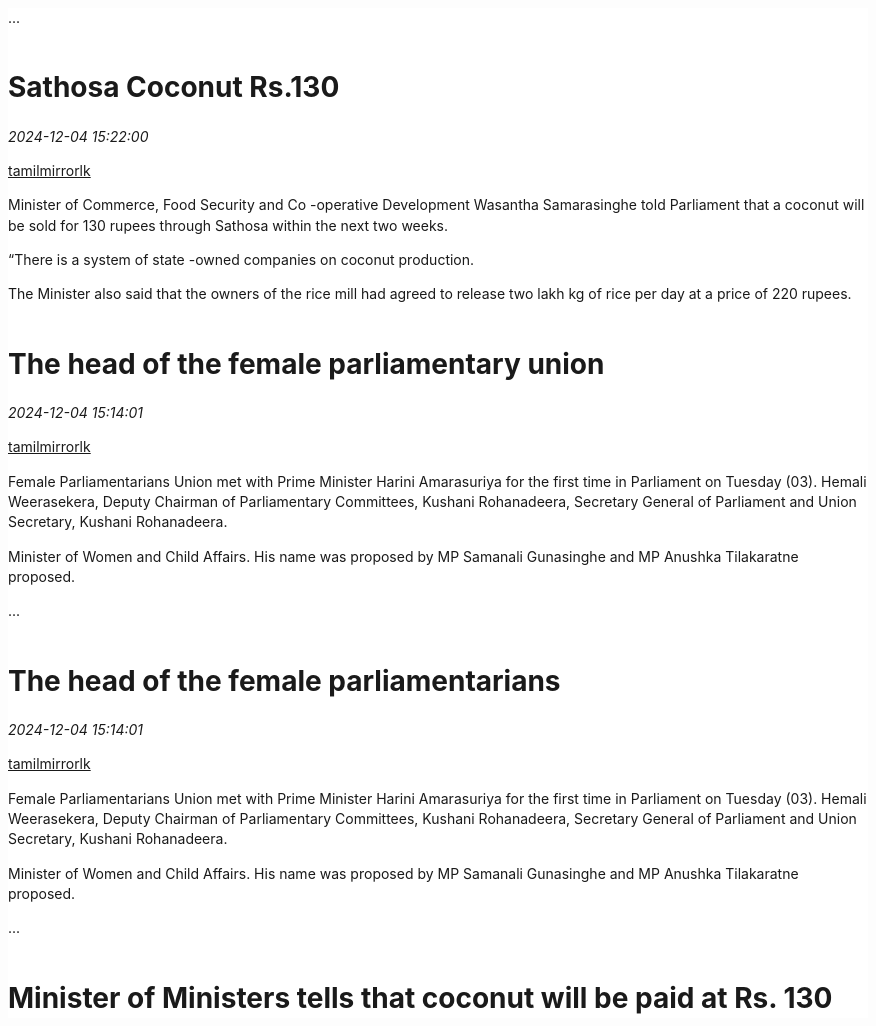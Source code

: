 ...



# Sathosa Coconut Rs.130

*2024-12-04 15:22:00*

[tamilmirrorlk](https://www.tamilmirror.lk/செய்திகள்/சதொச-தேங்காய்-ரூ-130/175-348241)

Minister of Commerce, Food Security and Co -operative Development Wasantha Samarasinghe told Parliament that a coconut will be sold for 130 rupees through Sathosa within the next two weeks.

“There is a system of state -owned companies on coconut production.

The Minister also said that the owners of the rice mill had agreed to release two lakh kg of rice per day at a price of 220 rupees.



# The head of the female parliamentary union

*2024-12-04 15:14:01*

[tamilmirrorlk](https://www.tamilmirror.lk/செய்திகள்/பெண்-பாராளுமன்ற-ஒன்றியத்தின்-தலைவி/175-348239)

Female Parliamentarians Union met with Prime Minister Harini Amarasuriya for the first time in Parliament on Tuesday (03). Hemali Weerasekera, Deputy Chairman of Parliamentary Committees, Kushani Rohanadeera, Secretary General of Parliament and Union Secretary, Kushani Rohanadeera.

Minister of Women and Child Affairs. His name was proposed by MP Samanali Gunasinghe and MP Anushka Tilakaratne proposed.

...



# The head of the female parliamentarians

*2024-12-04 15:14:01*

[tamilmirrorlk](https://www.tamilmirror.lk/செய்திகள்/பெண்-பாராளுமன்ற-உறுப்பினர்கள்-ஒன்றியத்தின்-தலைவி-தெரிவு/175-348239)

Female Parliamentarians Union met with Prime Minister Harini Amarasuriya for the first time in Parliament on Tuesday (03). Hemali Weerasekera, Deputy Chairman of Parliamentary Committees, Kushani Rohanadeera, Secretary General of Parliament and Union Secretary, Kushani Rohanadeera.

Minister of Women and Child Affairs. His name was proposed by MP Samanali Gunasinghe and MP Anushka Tilakaratne proposed.

...



# Minister of Ministers tells that coconut will be paid at Rs. 130
